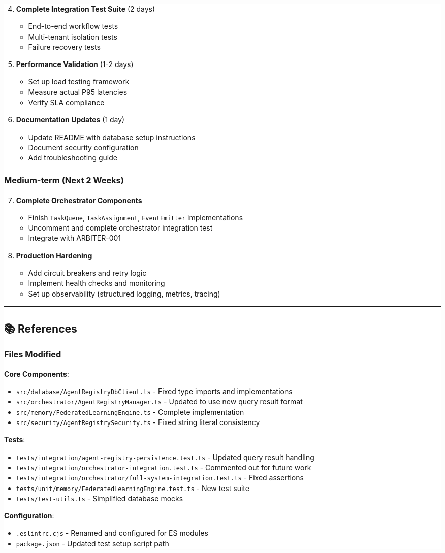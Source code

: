 4. **Complete Integration Test Suite** (2 days)

   - End-to-end workflow tests
   - Multi-tenant isolation tests
   - Failure recovery tests

5. **Performance Validation** (1-2 days)

   - Set up load testing framework
   - Measure actual P95 latencies
   - Verify SLA compliance

6. **Documentation Updates** (1 day)
   - Update README with database setup instructions
   - Document security configuration
   - Add troubleshooting guide

### Medium-term (Next 2 Weeks)

7. **Complete Orchestrator Components**

   - Finish `TaskQueue`, `TaskAssignment`, `EventEmitter` implementations
   - Uncomment and complete orchestrator integration test
   - Integrate with ARBITER-001

8. **Production Hardening**
   - Add circuit breakers and retry logic
   - Implement health checks and monitoring
   - Set up observability (structured logging, metrics, tracing)

---

## 📚 References

### Files Modified

**Core Components**:

- `src/database/AgentRegistryDbClient.ts` - Fixed type imports and implementations
- `src/orchestrator/AgentRegistryManager.ts` - Updated to use new query result format
- `src/memory/FederatedLearningEngine.ts` - Complete implementation
- `src/security/AgentRegistrySecurity.ts` - Fixed string literal consistency

**Tests**:

- `tests/integration/agent-registry-persistence.test.ts` - Updated query result handling
- `tests/integration/orchestrator-integration.test.ts` - Commented out for future work
- `tests/integration/orchestrator/full-system-integration.test.ts` - Fixed assertions
- `tests/unit/memory/FederatedLearningEngine.test.ts` - New test suite
- `tests/test-utils.ts` - Simplified database mocks

**Configuration**:

- `.eslintrc.cjs` - Renamed and configured for ES modules
- `package.json` - Updated test setup script path
